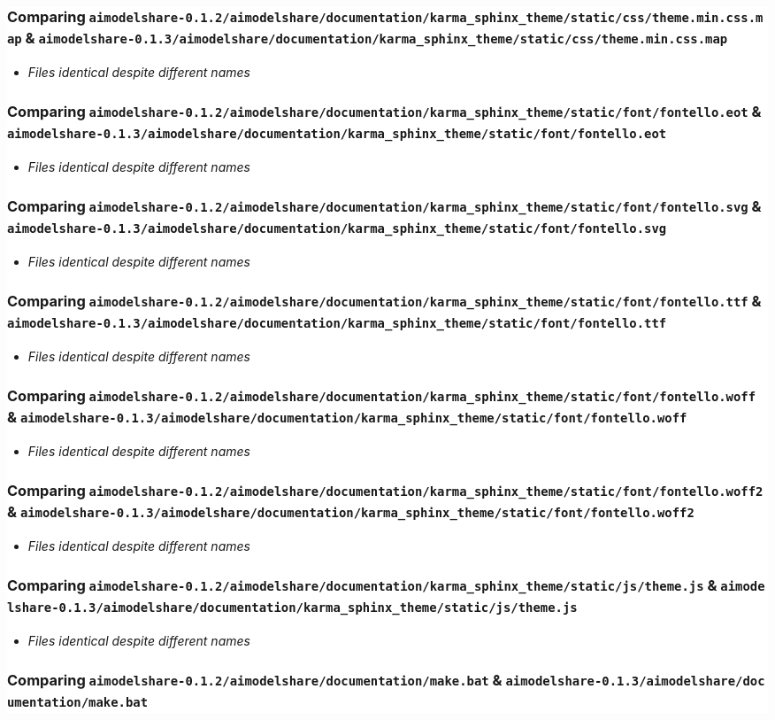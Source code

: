 ### Comparing `aimodelshare-0.1.2/aimodelshare/documentation/karma_sphinx_theme/static/css/theme.min.css.map` & `aimodelshare-0.1.3/aimodelshare/documentation/karma_sphinx_theme/static/css/theme.min.css.map`

 * *Files identical despite different names*

### Comparing `aimodelshare-0.1.2/aimodelshare/documentation/karma_sphinx_theme/static/font/fontello.eot` & `aimodelshare-0.1.3/aimodelshare/documentation/karma_sphinx_theme/static/font/fontello.eot`

 * *Files identical despite different names*

### Comparing `aimodelshare-0.1.2/aimodelshare/documentation/karma_sphinx_theme/static/font/fontello.svg` & `aimodelshare-0.1.3/aimodelshare/documentation/karma_sphinx_theme/static/font/fontello.svg`

 * *Files identical despite different names*

### Comparing `aimodelshare-0.1.2/aimodelshare/documentation/karma_sphinx_theme/static/font/fontello.ttf` & `aimodelshare-0.1.3/aimodelshare/documentation/karma_sphinx_theme/static/font/fontello.ttf`

 * *Files identical despite different names*

### Comparing `aimodelshare-0.1.2/aimodelshare/documentation/karma_sphinx_theme/static/font/fontello.woff` & `aimodelshare-0.1.3/aimodelshare/documentation/karma_sphinx_theme/static/font/fontello.woff`

 * *Files identical despite different names*

### Comparing `aimodelshare-0.1.2/aimodelshare/documentation/karma_sphinx_theme/static/font/fontello.woff2` & `aimodelshare-0.1.3/aimodelshare/documentation/karma_sphinx_theme/static/font/fontello.woff2`

 * *Files identical despite different names*

### Comparing `aimodelshare-0.1.2/aimodelshare/documentation/karma_sphinx_theme/static/js/theme.js` & `aimodelshare-0.1.3/aimodelshare/documentation/karma_sphinx_theme/static/js/theme.js`

 * *Files identical despite different names*

### Comparing `aimodelshare-0.1.2/aimodelshare/documentation/make.bat` & `aimodelshare-0.1.3/aimodelshare/documentation/make.bat`
